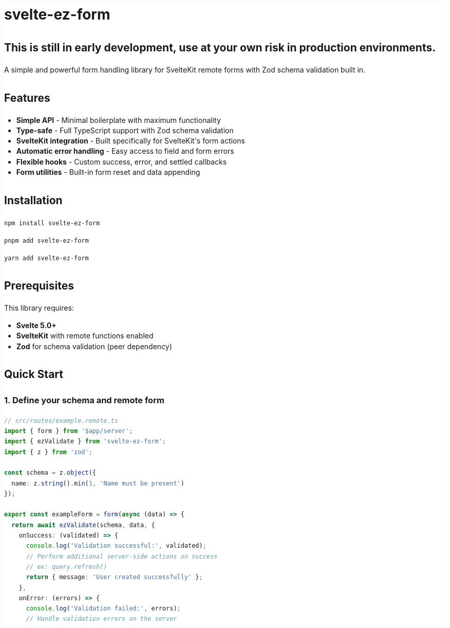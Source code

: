 # svelte-ez-form

## This is still in early development, use at your own risk in production environments.

A simple and powerful form handling library for SvelteKit remote forms with Zod schema validation built in.

## Features

- **Simple API** - Minimal boilerplate with maximum functionality
- **Type-safe** - Full TypeScript support with Zod schema validation
- **SvelteKit integration** - Built specifically for SvelteKit's form actions
- **Automatic error handling** - Easy access to field and form errors
- **Flexible hooks** - Custom success, error, and settled callbacks
- **Form utilities** - Built-in form reset and data appending

## Installation

```bash
npm install svelte-ez-form
```

```bash
pnpm add svelte-ez-form
```

```bash
yarn add svelte-ez-form
```

## Prerequisites

This library requires:
- **Svelte 5.0+**
- **SvelteKit** with remote functions enabled
- **Zod** for schema validation (peer dependency)

## Quick Start

### 1. Define your schema and remote form

```typescript
// src/routes/example.remote.ts
import { form } from '$app/server';
import { ezValidate } from 'svelte-ez-form';
import { z } from 'zod';

const schema = z.object({
  name: z.string().min(1, 'Name must be present')
});

export const exampleForm = form(async (data) => {
  return await ezValidate(schema, data, {
    onSuccess: (validated) => {
      console.log('Validation successful:', validated);
      // Perform additional server-side actions on success
      // ex: query.refresh()
      return { message: 'User created successfully' };
    },
    onError: (errors) => {
      console.log('Validation failed:', errors);
      // Handle validation errors on the server
```